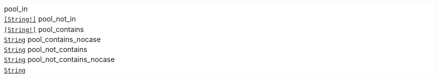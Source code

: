 </td>
</tr>
<tr>
<td>
pool_in<br />
<a href="/docs/Avalanche-v3/scalars#string"><code>[String!]</code></a>
</td>
<td>

</td>
</tr>
<tr>
<td>
pool_not_in<br />
<a href="/docs/Avalanche-v3/scalars#string"><code>[String!]</code></a>
</td>
<td>

</td>
</tr>
<tr>
<td>
pool_contains<br />
<a href="/docs/Avalanche-v3/scalars#string"><code>String</code></a>
</td>
<td>

</td>
</tr>
<tr>
<td>
pool_contains_nocase<br />
<a href="/docs/Avalanche-v3/scalars#string"><code>String</code></a>
</td>
<td>

</td>
</tr>
<tr>
<td>
pool_not_contains<br />
<a href="/docs/Avalanche-v3/scalars#string"><code>String</code></a>
</td>
<td>

</td>
</tr>
<tr>
<td>
pool_not_contains_nocase<br />
<a href="/docs/Avalanche-v3/scalars#string"><code>String</code></a>
</td>
<td>
